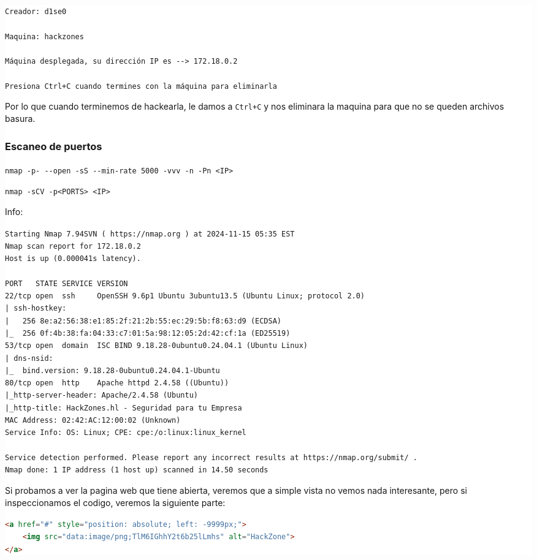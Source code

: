 ```
Creador: d1se0

Maquina: hackzones

Máquina desplegada, su dirección IP es --> 172.18.0.2

Presiona Ctrl+C cuando termines con la máquina para eliminarla
```

Por lo que cuando terminemos de hackearla, le damos a `Ctrl+C` y nos eliminara la maquina para que no se queden archivos basura.

### Escaneo de puertos

```shell
nmap -p- --open -sS --min-rate 5000 -vvv -n -Pn <IP>
```

```shell
nmap -sCV -p<PORTS> <IP>
```

Info:

```
Starting Nmap 7.94SVN ( https://nmap.org ) at 2024-11-15 05:35 EST
Nmap scan report for 172.18.0.2
Host is up (0.000041s latency).

PORT   STATE SERVICE VERSION
22/tcp open  ssh     OpenSSH 9.6p1 Ubuntu 3ubuntu13.5 (Ubuntu Linux; protocol 2.0)
| ssh-hostkey: 
|   256 8e:a2:56:38:e1:85:2f:21:2b:55:ec:29:5b:f8:63:d9 (ECDSA)
|_  256 0f:4b:38:fa:04:33:c7:01:5a:98:12:05:2d:42:cf:1a (ED25519)
53/tcp open  domain  ISC BIND 9.18.28-0ubuntu0.24.04.1 (Ubuntu Linux)
| dns-nsid: 
|_  bind.version: 9.18.28-0ubuntu0.24.04.1-Ubuntu
80/tcp open  http    Apache httpd 2.4.58 ((Ubuntu))
|_http-server-header: Apache/2.4.58 (Ubuntu)
|_http-title: HackZones.hl - Seguridad para tu Empresa
MAC Address: 02:42:AC:12:00:02 (Unknown)
Service Info: OS: Linux; CPE: cpe:/o:linux:linux_kernel

Service detection performed. Please report any incorrect results at https://nmap.org/submit/ .
Nmap done: 1 IP address (1 host up) scanned in 14.50 seconds
```

Si probamos a ver la pagina web que tiene abierta, veremos que a simple vista no vemos nada interesante, pero si inspeccionamos el codigo, veremos la siguiente parte:

```html
<a href="#" style="position: absolute; left: -9999px;">
    <img src="data:image/png;TlM6IGhhY2t6b25lLmhs" alt="HackZone">
</a>
```

